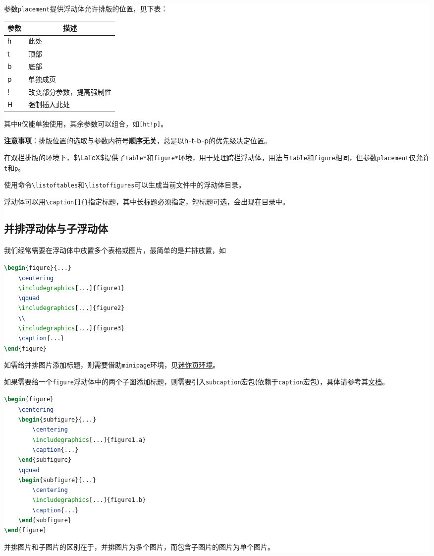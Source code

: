 参数`placement`提供浮动体允许排版的位置，见下表：

| 参数 | 描述                     |
| ---- | ------------------------ |
| h    | 此处                     |
| t    | 顶部                     |
| b    | 底部                     |
| p    | 单独成页                 |
| !    | 改变部分参数，提高强制性 |
| H    | 强制插入此处             |

其中`H`仅能单独使用，其余参数可以组合，如`[ht!p]`。

**注意事项**：排版位置的选取与参数内符号**顺序无关**，总是以h-t-b-p的优先级决定位置。

在双栏排版的环境下，$\LaTeX$提供了`table*`和`figure*`环境，用于处理跨栏浮动体，用法与`table`和`figure`相同，但参数`placement`仅允许`t`和`p`。

使用命令`\listoftables`和`\listoffigures`可以生成当前文件中的浮动体目录。

浮动体可以用`\caption[]{}`指定标题，其中长标题必须指定，短标题可选，会出现在目录中。

## 并排浮动体与子浮动体

我们经常需要在浮动体中放置多个表格或图片，最简单的是并排放置，如

```latex
\begin{figure}{...}
	\centering
	\includegraphics[...]{figure1}
	\qquad
	\includegraphics[...]{figure2}
	\\
	\includegraphics[...]{figure3}
	\caption{...}
\end{figure}
```

如需给并排图片添加标题，则需要借助`minipage`环境，见[迷你页环境](#迷你页环境)。

如果需要给一个`figure`浮动体中的两个子图添加标题，则需要引入`subcaption`宏包(依赖于`caption`宏包)，具体请参考其[文档](https://mirrors.ircam.fr/pub/CTAN/macros/latex/contrib/caption/subcaption.pdf)。

```latex
\begin{figure}
	\centering
	\begin{subfigure}{...}
		\centering
		\includegraphics[...]{figure1.a}
		\caption{...}
	\end{subfigure}
	\qquad
	\begin{subfigure}{...}
		\centering
		\includegraphics[...]{figure1.b}
		\caption{...}
	\end{subfigure}
\end{figure}
```

并排图片和子图片的区别在于，并排图片为多个图片，而包含子图片的图片为单个图片。